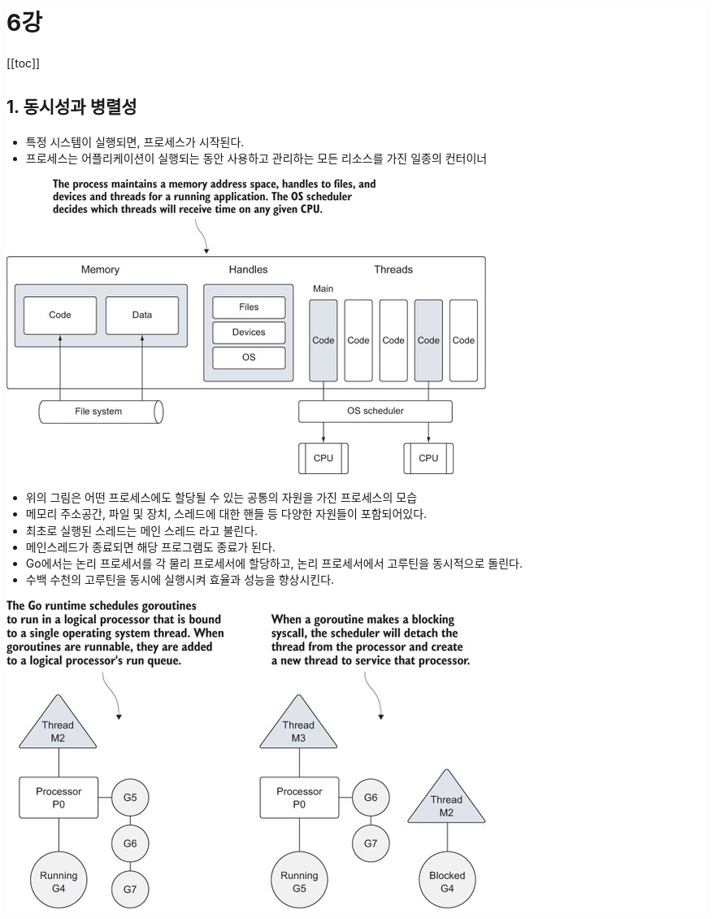 # 6강

[[toc]]

## 1. 동시성과 병렬성
- 특정 시스템이 실행되면, 프로세스가 시작된다.
- 프로세스는 어플리케이션이 실행되는 동안 사용하고 관리하는 모든 리소스를 가진 일종의 컨터이너

![process](../../images/book/go6-1.jpg)

- 위의 그림은 어떤 프로세스에도 할당될 수 있는 공통의 자원을 가진 프로세스의 모습
- 메모리 주소공간, 파일 및 장치, 스레드에 대한 핸들 등 다양한 자원들이 포함되어있다.
- 최초로 실행된 스레드는 메인 스레드 라고 불린다.
- 메인스레드가 종료되면 해당 프로그램도 종료가 된다.
- Go에서는 논리 프로세서를 각 물리 프로세서에 할당하고, 논리 프로세서에서 고루틴을 동시적으로 돌린다.
- 수백 수천의 고루틴을 동시에 실행시켜 효율과 성능을 향상시킨다.

![process](../../images/book/go6-2.jpg)

